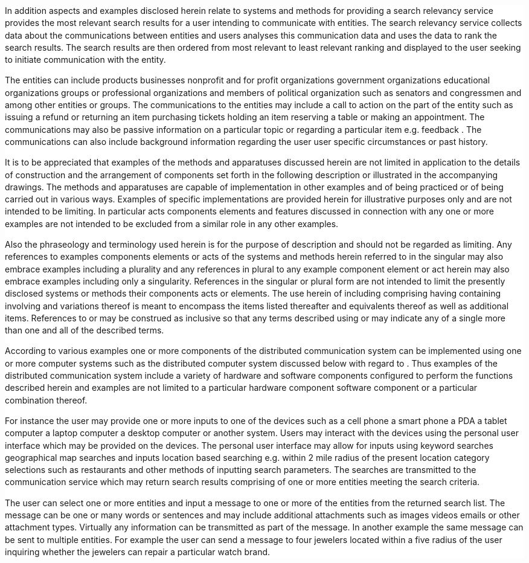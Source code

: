 In addition aspects and examples disclosed herein relate to systems and methods for providing a search relevancy service provides the most relevant search results for a user intending to communicate with entities. The search relevancy service collects data about the communications between entities and users analyses this communication data and uses the data to rank the search results. The search results are then ordered from most relevant to least relevant ranking and displayed to the user seeking to initiate communication with the entity.

The entities can include products businesses nonprofit and for profit organizations government organizations educational organizations groups or professional organizations and members of political organization such as senators and congressmen and among other entities or groups. The communications to the entities may include a call to action on the part of the entity such as issuing a refund or returning an item purchasing tickets holding an item reserving a table or making an appointment. The communications may also be passive information on a particular topic or regarding a particular item e.g. feedback . The communications can also include background information regarding the user user specific circumstances or past history.

It is to be appreciated that examples of the methods and apparatuses discussed herein are not limited in application to the details of construction and the arrangement of components set forth in the following description or illustrated in the accompanying drawings. The methods and apparatuses are capable of implementation in other examples and of being practiced or of being carried out in various ways. Examples of specific implementations are provided herein for illustrative purposes only and are not intended to be limiting. In particular acts components elements and features discussed in connection with any one or more examples are not intended to be excluded from a similar role in any other examples.

Also the phraseology and terminology used herein is for the purpose of description and should not be regarded as limiting. Any references to examples components elements or acts of the systems and methods herein referred to in the singular may also embrace examples including a plurality and any references in plural to any example component element or act herein may also embrace examples including only a singularity. References in the singular or plural form are not intended to limit the presently disclosed systems or methods their components acts or elements. The use herein of including comprising having containing involving and variations thereof is meant to encompass the items listed thereafter and equivalents thereof as well as additional items. References to or may be construed as inclusive so that any terms described using or may indicate any of a single more than one and all of the described terms.

According to various examples one or more components of the distributed communication system can be implemented using one or more computer systems such as the distributed computer system discussed below with regard to . Thus examples of the distributed communication system include a variety of hardware and software components configured to perform the functions described herein and examples are not limited to a particular hardware component software component or a particular combination thereof.

For instance the user may provide one or more inputs to one of the devices such as a cell phone a smart phone a PDA a tablet computer a laptop computer a desktop computer or another system. Users may interact with the devices using the personal user interface which may be provided on the devices. The personal user interface may allow for inputs using keyword searches geographical map searches and inputs location based searching e.g. within 2 mile radius of the present location category selections such as restaurants and other methods of inputting search parameters. The searches are transmitted to the communication service which may return search results comprising of one or more entities meeting the search criteria.

The user can select one or more entities and input a message to one or more of the entities from the returned search list. The message can be one or many words or sentences and may include additional attachments such as images videos emails or other attachment types. Virtually any information can be transmitted as part of the message. In another example the same message can be sent to multiple entities. For example the user can send a message to four jewelers located within a five radius of the user inquiring whether the jewelers can repair a particular watch brand.
